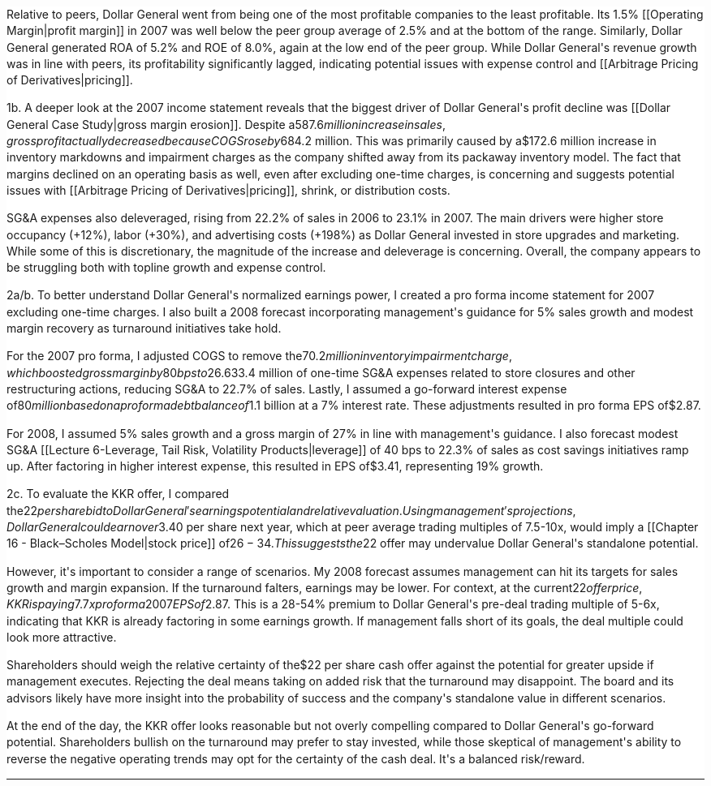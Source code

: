 Relative to peers,  Dollar General went from being one of the most profitable companies to the least profitable. Its 1.5% [[Operating Margin|profit margin]] in 2007 was well below the peer group average of 2.5% and at the bottom of the range. Similarly,  Dollar General generated ROA of 5.2% and ROE of 8.0%,  again at the low end of the peer group. While Dollar General's revenue growth was in line with peers,  its profitability significantly lagged,  indicating potential issues with expense control and [[Arbitrage Pricing of Derivatives|pricing]].

1b. A deeper look at the 2007 income statement reveals that the biggest driver of Dollar General's profit decline was [[Dollar General Case Study|gross margin erosion]]. Despite a$587.6 million increase in sales,  gross profit actually decreased because COGS rose by$684.2 million. This was primarily caused by a$172.6 million increase in inventory markdowns and impairment charges as the company shifted away from its packaway inventory model. The fact that margins declined on an operating basis as well,  even after excluding one-time charges,  is concerning and suggests potential issues with [[Arbitrage Pricing of Derivatives|pricing]],  shrink,  or distribution costs.

SG&A expenses also deleveraged,  rising from 22.2% of sales in 2006 to 23.1% in 2007. The main drivers were higher store occupancy (+12%),  labor (+30%),  and advertising costs (+198%) as Dollar General invested in store upgrades and marketing. While some of this is discretionary,  the magnitude of the increase and deleverage is concerning. Overall,  the company appears to be struggling both with topline growth and expense control.

2a/b. To better understand Dollar General's normalized earnings power,  I created a pro forma income statement for 2007 excluding one-time charges. I also built a 2008 forecast incorporating management's guidance for 5% sales growth and modest margin recovery as turnaround initiatives take hold.

For the 2007 pro forma,  I adjusted COGS to remove the$70.2 million inventory impairment charge,  which boosted gross margin by 80 bps to 26.6%. I also removed$33.4 million of one-time SG&A expenses related to store closures and other restructuring actions,  reducing SG&A to 22.7% of sales. Lastly,  I assumed a go-forward interest expense of$80 million based on a pro forma debt balance of$1.1 billion at a 7% interest rate. These adjustments resulted in pro forma EPS of$2.87.

For 2008,  I assumed 5% sales growth and a gross margin of 27% in line with management's guidance. I also forecast modest SG&A [[Lecture 6-Leverage, Tail Risk, Volatility Products|leverage]] of 40 bps to 22.3% of sales as cost savings initiatives ramp up. After factoring in higher interest expense,  this resulted in EPS of$3.41,  representing 19% growth.

2c. To evaluate the KKR offer,  I compared the$22 per share bid to Dollar General's earnings potential and relative valuation. Using management's projections,  Dollar General could earn over$3.40 per share next year,  which at peer average trading multiples of 7.5-10x,  would imply a [[Chapter 16 - Black–Scholes Model|stock price]] of$26-34. This suggests the$22 offer may undervalue Dollar General's standalone potential.

However,  it's important to consider a range of scenarios. My 2008 forecast assumes management can hit its targets for sales growth and margin expansion. If the turnaround falters,  earnings may be lower. For context,  at the current$22 offer price,  KKR is paying 7.7x pro forma 2007 EPS of$2.87. This is a 28-54% premium to Dollar General's pre-deal trading multiple of 5-6x,  indicating that KKR is already factoring in some earnings growth. If management falls short of its goals,  the deal multiple could look more attractive.

Shareholders should weigh the relative certainty of the$22 per share cash offer against the potential for greater upside if management executes. Rejecting the deal means taking on added risk that the turnaround may disappoint. The board and its advisors likely have more insight into the probability of success and the company's standalone value in different scenarios.

At the end of the day,  the KKR offer looks reasonable but not overly compelling compared to Dollar General's go-forward potential. Shareholders bullish on the turnaround may prefer to stay invested,  while those skeptical of management's ability to reverse the negative operating trends may opt for the certainty of the cash deal. It's a balanced risk/reward.

---